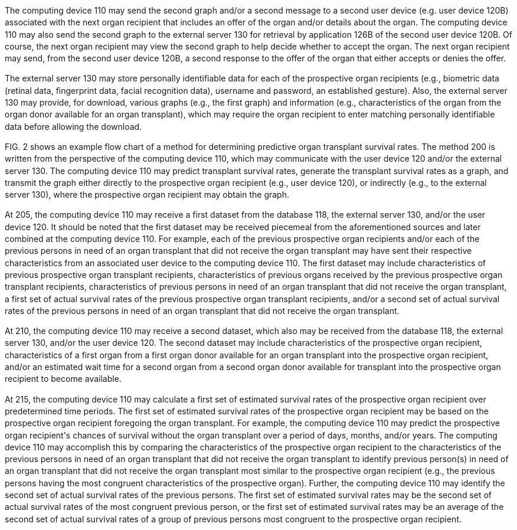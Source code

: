 The computing device 110 may send the second graph and/or a second message to a second user device (e.g. user device 120B) associated with the next organ recipient that includes an offer of the organ and/or details about the organ. The computing device 110 may also send the second graph to the external server 130 for retrieval by application 126B of the second user device 120B. Of course, the next organ recipient may view the second graph to help decide whether to accept the organ. The next organ recipient may send, from the second user device 120B, a second response to the offer of the organ that either accepts or denies the offer.

The external server 130 may store personally identifiable data for each of the prospective organ recipients (e.g., biometric data (retinal data, fingerprint data, facial recognition data), username and password, an established gesture). Also, the external server 130 may provide, for download, various graphs (e.g., the first graph) and information (e.g., characteristics of the organ from the organ donor available for an organ transplant), which may require the organ recipient to enter matching personally identifiable data before allowing the download.

FIG. 2 shows an example flow chart of a method for determining predictive organ transplant survival rates. The method 200 is written from the perspective of the computing device 110, which may communicate with the user device 120 and/or the external server 130. The computing device 110 may predict transplant survival rates, generate the transplant survival rates as a graph, and transmit the graph either directly to the prospective organ recipient (e.g., user device 120), or indirectly (e.g., to the external server 130), where the prospective organ recipient may obtain the graph.

At 205, the computing device 110 may receive a first dataset from the database 118, the external server 130, and/or the user device 120. It should be noted that the first dataset may be received piecemeal from the aforementioned sources and later combined at the computing device 110. For example, each of the previous prospective organ recipients and/or each of the previous persons in need of an organ transplant that did not receive the organ transplant may have sent their respective characteristics from an associated user device to the computing device 110. The first dataset may include characteristics of previous prospective organ transplant recipients, characteristics of previous organs received by the previous prospective organ transplant recipients, characteristics of previous persons in need of an organ transplant that did not receive the organ transplant, a first set of actual survival rates of the previous prospective organ transplant recipients, and/or a second set of actual survival rates of the previous persons in need of an organ transplant that did not receive the organ transplant.

At 210, the computing device 110 may receive a second dataset, which also may be received from the database 118, the external server 130, and/or the user device 120. The second dataset may include characteristics of the prospective organ recipient, characteristics of a first organ from a first organ donor available for an organ transplant into the prospective organ recipient, and/or an estimated wait time for a second organ from a second organ donor available for transplant into the prospective organ recipient to become available.

At 215, the computing device 110 may calculate a first set of estimated survival rates of the prospective organ recipient over predetermined time periods. The first set of estimated survival rates of the prospective organ recipient may be based on the prospective organ recipient foregoing the organ transplant. For example, the computing device 110 may predict the prospective organ recipient's chances of survival without the organ transplant over a period of days, months, and/or years. The computing device 110 may accomplish this by comparing the characteristics of the prospective organ recipient to the characteristics of the previous persons in need of an organ transplant that did not receive the organ transplant to identify previous person(s) in need of an organ transplant that did not receive the organ transplant most similar to the prospective organ recipient (e.g., the previous persons having the most congruent characteristics of the prospective organ). Further, the computing device 110 may identify the second set of actual survival rates of the previous persons. The first set of estimated survival rates may be the second set of actual survival rates of the most congruent previous person, or the first set of estimated survival rates may be an average of the second set of actual survival rates of a group of previous persons most congruent to the prospective organ recipient.
